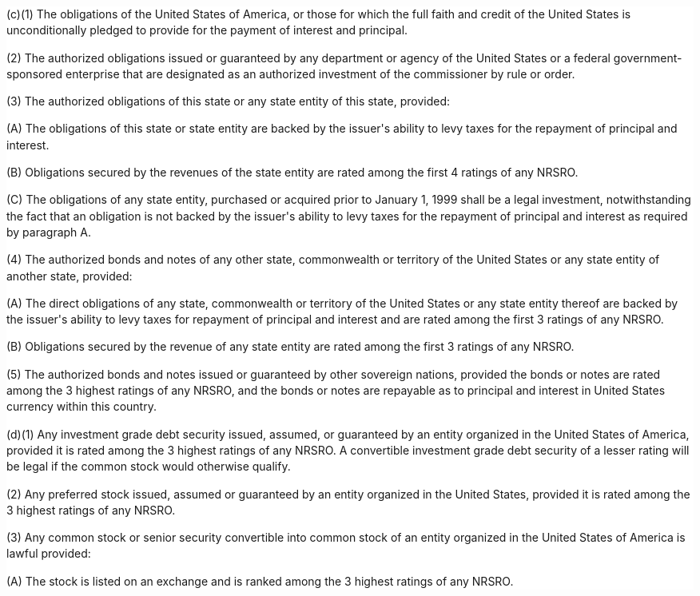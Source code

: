  (c)(1) The obligations of the United States of America, or those for
which the full faith and credit of the United States is unconditionally
pledged to provide for the payment of interest and principal.
                                             
 (2) The authorized obligations issued or guaranteed by any
department or agency of the United States or a federal
government-sponsored enterprise that are designated as an authorized
investment of the commissioner by rule or order.
                                             
 (3) The authorized obligations of this state or any state entity
of this state, provided:
                                             
 (A) The obligations of this state or state entity are backed
by the issuer's ability to levy taxes for the repayment of principal and
interest.
                                             
 (B) Obligations secured by the revenues of the state entity
are rated among the first 4 ratings of any NRSRO.
                                             
 (C) The obligations of any state entity, purchased or acquired
prior to January 1, 1999 shall be a legal investment, notwithstanding
the fact that an obligation is not backed by the issuer's ability to
levy taxes for the repayment of principal and interest as required by
paragraph A.
                                             
 (4) The authorized bonds and notes of any other state,
commonwealth or territory of the United States or any state entity of
another state, provided:
                                             
 (A) The direct obligations of any state, commonwealth or
territory of the United States or any state entity thereof are backed by
the issuer's ability to levy taxes for repayment of principal and
interest and are rated among the first 3 ratings of any NRSRO.
                                             
 (B) Obligations secured by the revenue of any state entity are
rated among the first 3 ratings of any NRSRO.
                                             
 (5) The authorized bonds and notes issued or guaranteed by other
sovereign nations, provided the bonds or notes are rated among the 3
highest ratings of any NRSRO, and the bonds or notes are repayable as to
principal and interest in United States currency within this country.
                                             
 (d)(1) Any investment grade debt security issued, assumed, or
guaranteed by an entity organized in the United States of America,
provided it is rated among the 3 highest ratings of any NRSRO. A
convertible investment grade debt security of a lesser rating will be
legal if the common stock would otherwise qualify.
                                             
 (2) Any preferred stock issued, assumed or guaranteed by an
entity organized in the United States, provided it is rated among the 3
highest ratings of any NRSRO.
                                             
 (3) Any common stock or senior security convertible into common
stock of an entity organized in the United States of America is lawful
provided:
                                             
 (A) The stock is listed on an exchange and is ranked among the
3 highest ratings of any NRSRO.
                                             